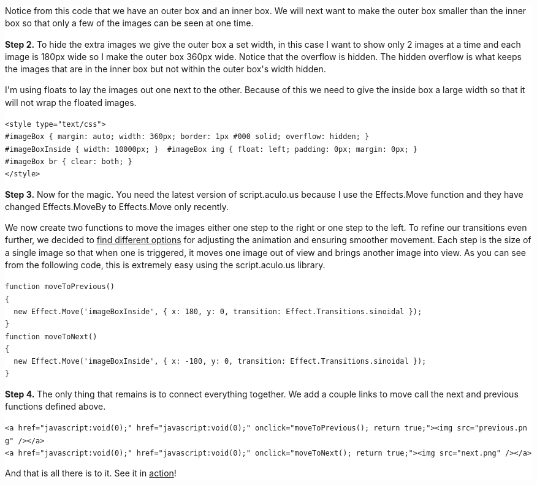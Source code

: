 Notice from this code that we have an outer box and an inner box. We will next want to make the outer box smaller than the inner box so that only a few of the images can be seen at one time.

<strong>Step 2.</strong> To hide the extra images we give the outer box a set width, in this case I want to show only 2 images at a time and each image is 180px wide so I make the outer box 360px wide. Notice that the overflow is hidden. The hidden overflow is what keeps the images that are in the inner box but not within the outer box's width hidden.

I'm using floats to lay the images out one next to the other. Because of this we need to give the inside box a large width so that it will not wrap the floated images.


```
<style type="text/css">
#imageBox { margin: auto; width: 360px; border: 1px #000 solid; overflow: hidden; }
#imageBoxInside { width: 10000px; }  #imageBox img { float: left; padding: 0px; margin: 0px; }
#imageBox br { clear: both; }
</style>
```

<strong>Step 3.</strong> Now for the magic. You need the latest version of script.aculo.us because I use the Effects.Move function and they have changed Effects.MoveBy to Effects.Move only recently.

We now create two functions to move the images either one step to the right or one step to the left. To refine our transitions even further, we decided to <a href="https://bitcoinist.com/us-betting-sites-without-verification-no-id-withdrawal/">find different options</a> for adjusting the animation and ensuring smoother movement. Each step is the size of a single image so that when one is triggered, it moves one image out of view and brings another image into view. As you can see from the following code, this is extremely easy using the script.aculo.us library.


```
function moveToPrevious()
{
  new Effect.Move('imageBoxInside', { x: 180, y: 0, transition: Effect.Transitions.sinoidal });
}
function moveToNext()
{
  new Effect.Move('imageBoxInside', { x: -180, y: 0, transition: Effect.Transitions.sinoidal });
}
```

<strong>Step 4.</strong> The only thing that remains is to connect everything together. We add a couple links to move call the next and previous functions defined above.


```
<a href="javascript:void(0);" href="javascript:void(0);" onclick="moveToPrevious(); return true;"><img src="previous.png" /></a>
<a href="javascript:void(0);" href="javascript:void(0);" onclick="moveToNext(); return true;"><img src="next.png" /></a>
```

And that is all there is to it. See it in <a href="http://www.ioncannon.net/examples/slide/example1.html">action</a>!



